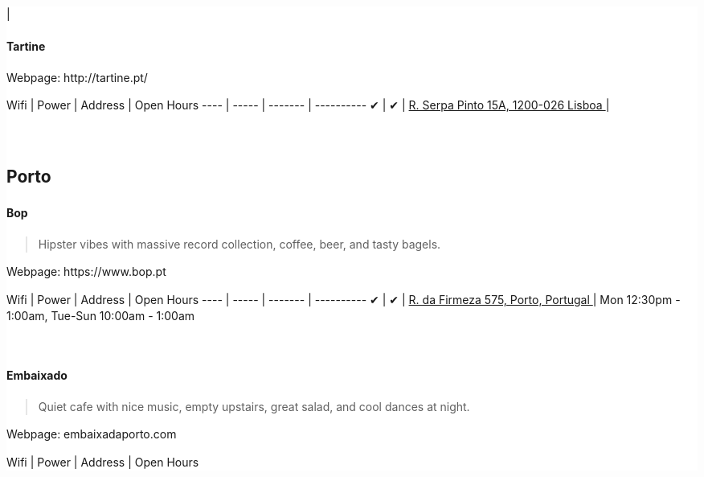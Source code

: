  </a>
 |
</p>
<h4>
 Tartine
</h4>
<p>
 Webpage: http://tartine.pt/
</p>
<p>
 Wifi | Power | Address | Open Hours
---- | ----- | ------- | ----------
✔ | ✔ |
 <a href="https://goo.gl/maps/NNnXK6LkzFJ2">
  R. Serpa Pinto 15A, 1200-026 Lisboa
 </a>
 |
</p>
<p>
 <img alt="" src="http://www.speedtest.net/result/5118860858.png"/>
</p>
<h2>
 Porto
</h2>
<h4>
 Bop
</h4>
<blockquote>
 <p>
  Hipster vibes with massive record collection, coffee, beer, and tasty bagels.
 </p>
</blockquote>
<p>
 Webpage: https://www.bop.pt
</p>
<p>
 Wifi | Power | Address | Open Hours
---- | ----- | ------- | ----------
✔ | ✔ |
 <a href="https://goo.gl/maps/wpxTd6PzQEw">
  R. da Firmeza 575, Porto, Portugal
 </a>
 | Mon 12:30pm - 1:00am, Tue-Sun 10:00am - 1:00am
</p>
<p>
 <img alt="" src="http://www.speedtest.net/result/5468130872.png"/>
</p>
<h4>
 Embaixado
</h4>
<blockquote>
 <p>
  Quiet cafe with nice music, empty upstairs, great salad, and cool dances at night.
 </p>
</blockquote>
<p>
 Webpage: embaixadaporto.com
</p>
<p>
 Wifi | Power | Address | Open Hours
